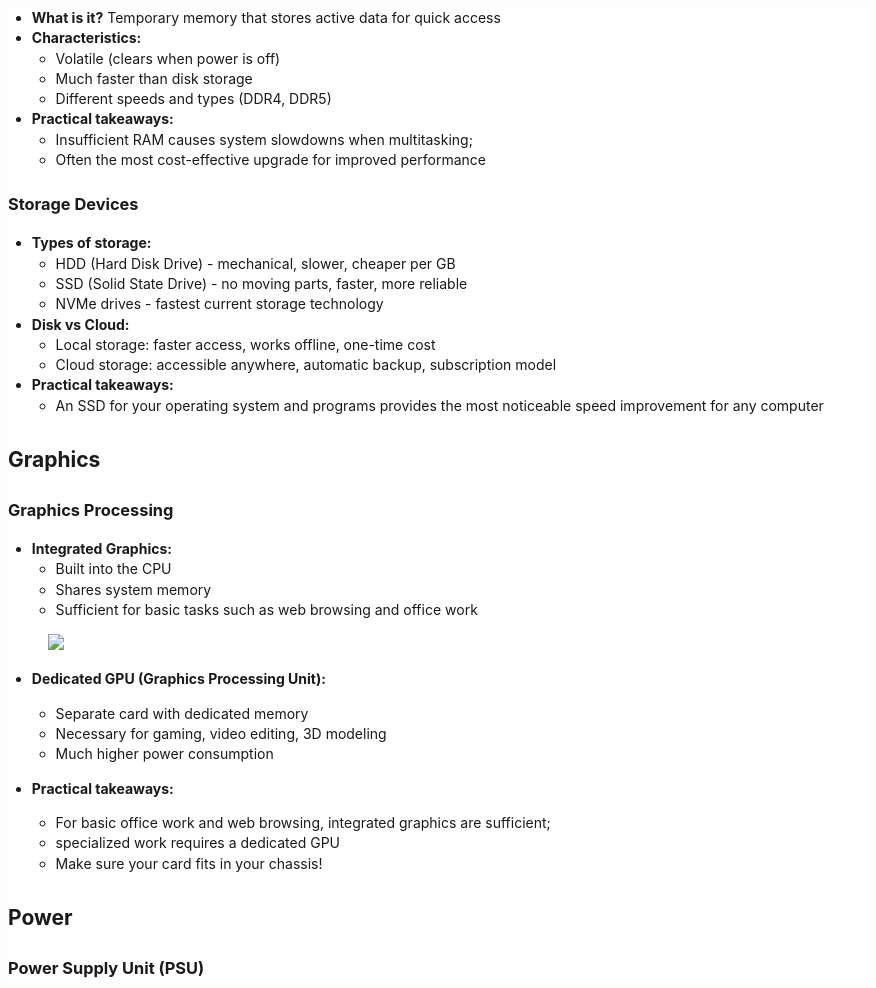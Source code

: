 - **What is it?** Temporary memory that stores active data for quick access
- **Characteristics:**
  - Volatile (clears when power is off)
  - Much faster than disk storage
  - Different speeds and types (DDR4, DDR5)
- **Practical takeaways:**
  - Insufficient RAM causes system slowdowns when multitasking;
  - Often the most cost-effective upgrade for improved performance

### Storage Devices

- **Types of storage:**
  - HDD (Hard Disk Drive) - mechanical, slower, cheaper per GB
  - SSD (Solid State Drive) - no moving parts, faster, more reliable
  - NVMe drives - fastest current storage technology
- **Disk vs Cloud:**
  - Local storage: faster access, works offline, one-time cost
  - Cloud storage: accessible anywhere, automatic backup, subscription model
- **Practical takeaways:**
  - An SSD for your operating system and programs provides the most noticeable speed improvement for any computer

## Graphics

### Graphics Processing

- **Integrated Graphics:**
  - Built into the CPU
  - Shares system memory
  - Sufficient for basic tasks such as web browsing and office work

<figure>
    <span>
        <img src="https://hips.hearstapps.com/vader-prod.s3.amazonaws.com/1720450649-617QVnCqXYL.jpg?crop=1xw:1.00xh;center,top&resize=980:*" style="width: 80%;height: auto;">
    </span>
</figure>

- **Dedicated GPU (Graphics Processing Unit):**

  - Separate card with dedicated memory
  - Necessary for gaming, video editing, 3D modeling
  - Much higher power consumption

- **Practical takeaways:**
  - For basic office work and web browsing, integrated graphics are sufficient;
  - specialized work requires a dedicated GPU
  - Make sure your card fits in your chassis!

## Power

### Power Supply Unit (PSU)
